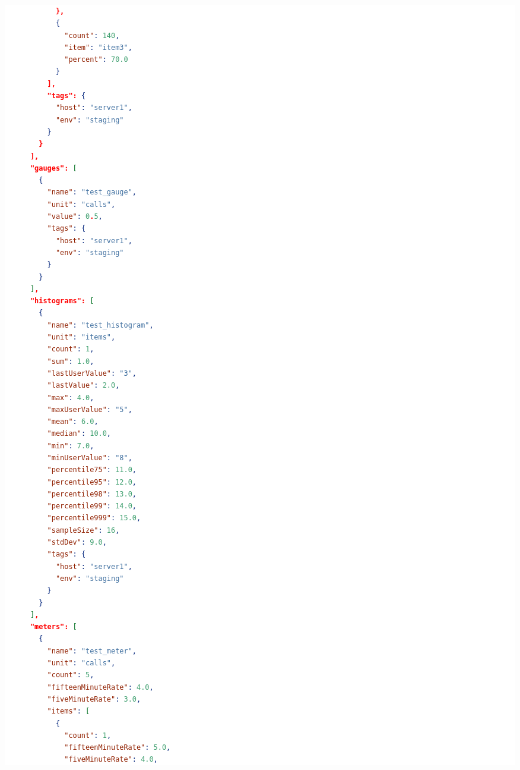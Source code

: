 ```json
            },
            {
              "count": 140,
              "item": "item3",
              "percent": 70.0
            }
          ],
          "tags": {
            "host": "server1",
            "env": "staging"
          }
        }
      ],
      "gauges": [
        {
          "name": "test_gauge",
          "unit": "calls",
          "value": 0.5,
          "tags": {
            "host": "server1",
            "env": "staging"
          }
        }
      ],
      "histograms": [
        {
          "name": "test_histogram",
          "unit": "items",
          "count": 1,
          "sum": 1.0,
          "lastUserValue": "3",
          "lastValue": 2.0,
          "max": 4.0,
          "maxUserValue": "5",
          "mean": 6.0,
          "median": 10.0,
          "min": 7.0,
          "minUserValue": "8",
          "percentile75": 11.0,
          "percentile95": 12.0,
          "percentile98": 13.0,
          "percentile99": 14.0,
          "percentile999": 15.0,
          "sampleSize": 16,
          "stdDev": 9.0,
          "tags": {
            "host": "server1",
            "env": "staging"
          }
        }
      ],
      "meters": [
        {
          "name": "test_meter",
          "unit": "calls",
          "count": 5,
          "fifteenMinuteRate": 4.0,
          "fiveMinuteRate": 3.0,
          "items": [
            {
              "count": 1,
              "fifteenMinuteRate": 5.0,
              "fiveMinuteRate": 4.0,
```